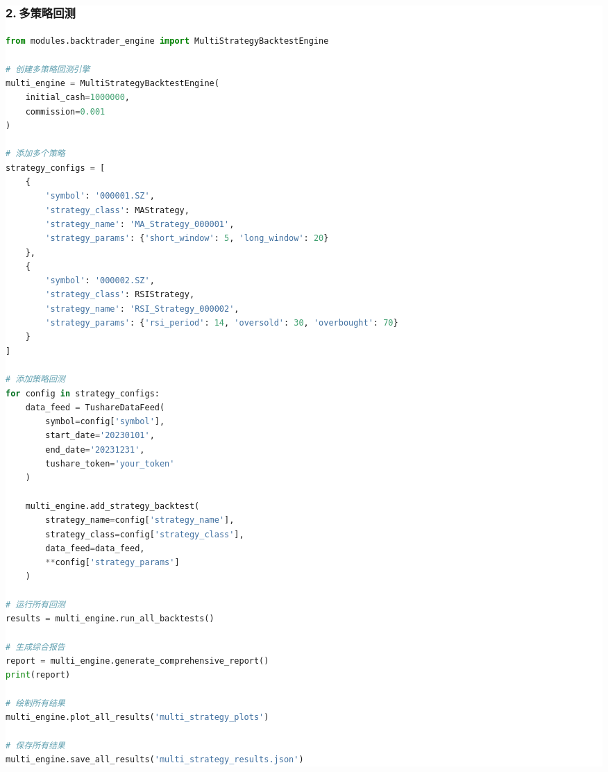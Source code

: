 ### 2. 多策略回测

```python
from modules.backtrader_engine import MultiStrategyBacktestEngine

# 创建多策略回测引擎
multi_engine = MultiStrategyBacktestEngine(
    initial_cash=1000000,
    commission=0.001
)

# 添加多个策略
strategy_configs = [
    {
        'symbol': '000001.SZ',
        'strategy_class': MAStrategy,
        'strategy_name': 'MA_Strategy_000001',
        'strategy_params': {'short_window': 5, 'long_window': 20}
    },
    {
        'symbol': '000002.SZ',
        'strategy_class': RSIStrategy,
        'strategy_name': 'RSI_Strategy_000002',
        'strategy_params': {'rsi_period': 14, 'oversold': 30, 'overbought': 70}
    }
]

# 添加策略回测
for config in strategy_configs:
    data_feed = TushareDataFeed(
        symbol=config['symbol'],
        start_date='20230101',
        end_date='20231231',
        tushare_token='your_token'
    )
    
    multi_engine.add_strategy_backtest(
        strategy_name=config['strategy_name'],
        strategy_class=config['strategy_class'],
        data_feed=data_feed,
        **config['strategy_params']
    )

# 运行所有回测
results = multi_engine.run_all_backtests()

# 生成综合报告
report = multi_engine.generate_comprehensive_report()
print(report)

# 绘制所有结果
multi_engine.plot_all_results('multi_strategy_plots')

# 保存所有结果
multi_engine.save_all_results('multi_strategy_results.json')
```
